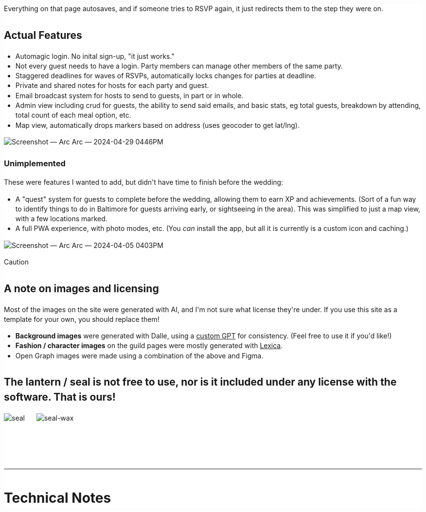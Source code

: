 [^1]: Children under 13 don't have an email field.

Everything on that page autosaves, and if someone tries to RSVP again, it just redirects them to the step they were on.

## Actual Features

- Automagic login. No inital sign-up, "it just works."
- Not every guest needs to have a login. Party members can manage other members of the same party.
- Staggered deadlines for waves of RSVPs, automatically locks changes for parties at deadline.
- Private and shared notes for hosts for each party and guest.
- Email broadcast system for hosts to send to guests, in part or in whole.
- Admin view including crud for guests, the ability to send said emails, and basic stats, eg total guests, breakdown by attending, total count of each meal option, etc.
- Map view, automatically drops markers based on address (uses geocoder to get lat/lng).

![Screenshot — Arc  Arc  — 2024-04-29  0446PM](https://github.com/user-attachments/assets/1456ad5a-07ed-4c2f-83f6-31393387662e)


### Unimplemented
These were features I wanted to add, but didn't have time to finish before the wedding:
- A "quest" system for guests to complete before the wedding, allowing them to earn XP and achievements. (Sort of a fun way to identify things to do in Baltimore for guests arriving early, or sightseeing in the area). This was simplified to just a map view, with a few locations marked.
- A full PWA experience, with photo modes, etc. (You *can* install the app, but all it is currently is a custom icon and caching.)

![Screenshot — Arc  Arc  — 2024-04-05  0403PM](https://github.com/user-attachments/assets/bd5ecb60-981c-4283-bcb0-b8a226e65958)


> [!CAUTION]
> ## A note on images and licensing
>
> Most of the images on the site were generated with AI, and I'm not sure what license they're under. If you use this site as a template for your own, you should replace them!
>
> - **Background images** were generated with Dalle, using a [custom GPT](https://chatgpt.com/g/g-bb0WtJcAD-botanical-fantasy-creator) for consistency. (Feel free to use it if you'd like!)
> - **Fashion / character images** on the guild pages were mostly generated with [Lexica](https://lexica.art/).
> - Open Graph images were made using a combination of the above and Figma.
>

## **The lantern / seal is not free to use, nor is it included under any license with the software. That is ours!**

<div style="display: flex; gap: 24px; height: 100px;"><img style="max-height: 64px; width: auto;" src="https://github.com/user-attachments/assets/d2455ac4-9423-457e-8273-c5a77ce6931f" alt="seal" /><img style="max-height: 64px; width: auto;" src="https://github.com/user-attachments/assets/1262a915-44e9-4fdc-92a0-a59650e589dc" alt="seal-wax" /></div>


---

# Technical Notes
